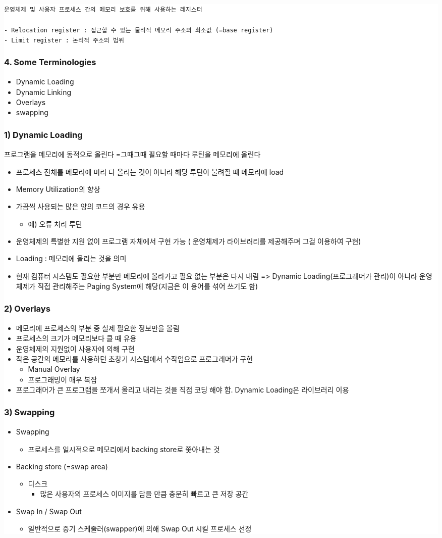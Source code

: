 
    운영체제 및 사용자 프로세스 간의 메모리 보호를 위해 사용하는 레지스터

    - Relocation register : 접근할 수 있는 물리적 메모리 주소의 최소값 (=base register)
    - Limit register : 논리적 주소의 범위

    


### 4. Some Terminologies

- Dynamic Loading
- Dynamic Linking
- Overlays
- swapping



### 1) Dynamic Loading

프로그램을 메모리에 동적으로 올린다 =그때그때 필요할 때마다 루틴을 메모리에 올린다 

- 프로세스 전체를 메모리에 미리 다 올리는 것이 아니라 해당 루틴이 불려질 때 메모리에 load

- Memory Utilization의 향상
- 가끔씩 사용되는 많은 양의 코드의 경우 유용 
  - 예) 오류 처리 루틴

- 운영체제의 특별한 지원 없이 프로그램 자체에서 구현 가능 ( 운영체제가 라이브러리를 제공해주며 그걸 이용하여 구현)
- Loading : 메모리에 올리는 것을 의미

- 현재 컴퓨터 시스템도 필요한 부분만 메모리에 올라가고 필요 없는 부분은 다시 내림 => Dynamic Loading(프로그래머가 관리)이 아니라 운영체제가 직접 관리해주는 Paging System에 해당(지금은 이 용어를 섞어 쓰기도 함)



### 2) Overlays 

- 메모리에 프로세스의 부분 중 실제 필요한 정보만을 올림
- 프로세스의 크기가 메모리보다 클 때 유용
- 운영체제의 지원없이 사용자에 의해 구현
- 작은 공간의 메모리를 사용하던 초창기 시스템에서 수작업으로 프로그래머가 구현
  - Manual Overlay
  - 프로그래밍이 매우 복잡
- 프로그래머가 큰 프로그램을 쪼개서 올리고 내리는 것을 직접 코딩 해야 함. Dynamic Loading은 라이브러리 이용



### 3) Swapping

- Swapping
  - 프로세스를 일시적으로 메모리에서 backing store로 쫓아내는 것
- Backing store (=swap area)
  - 디스크
    - 많은 사용자의 프로세스 이미지를 담을 만큼 충분히 빠르고 큰 저장 공간

- Swap In / Swap Out

  - 일반적으로 중기 스케줄러(swapper)에 의해 Swap Out 시킬 프로세스 선정
